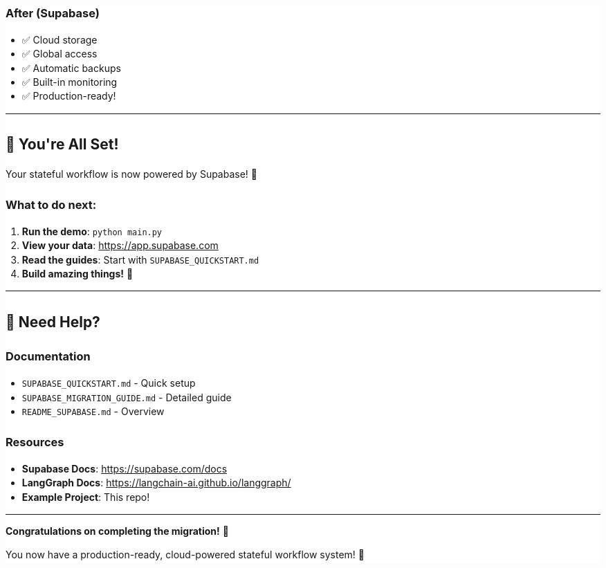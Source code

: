 ### After (Supabase)
- ✅ Cloud storage
- ✅ Global access
- ✅ Automatic backups
- ✅ Built-in monitoring
- ✅ Production-ready!

---

## 🚀 You're All Set!

Your stateful workflow is now powered by Supabase! 🎊

### What to do next:

1. **Run the demo**: `python main.py`
2. **View your data**: https://app.supabase.com
3. **Read the guides**: Start with `SUPABASE_QUICKSTART.md`
4. **Build amazing things!** 🚀

---

## 🤝 Need Help?

### Documentation
- `SUPABASE_QUICKSTART.md` - Quick setup
- `SUPABASE_MIGRATION_GUIDE.md` - Detailed guide
- `README_SUPABASE.md` - Overview

### Resources
- **Supabase Docs**: https://supabase.com/docs
- **LangGraph Docs**: https://langchain-ai.github.io/langgraph/
- **Example Project**: This repo!

---

**Congratulations on completing the migration!** 🎉

You now have a production-ready, cloud-powered stateful workflow system! 🚀
